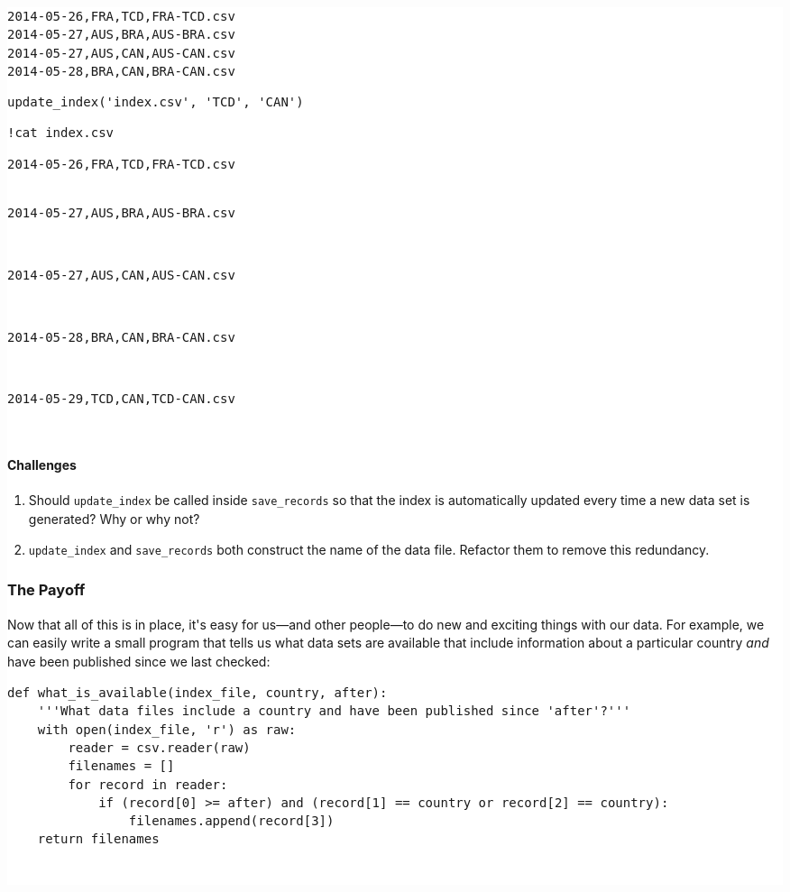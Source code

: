 <div class="out">
<pre>2014-05-26,FRA,TCD,FRA-TCD.csv
2014-05-27,AUS,BRA,AUS-BRA.csv
2014-05-27,AUS,CAN,AUS-CAN.csv
2014-05-28,BRA,CAN,BRA-CAN.csv
</pre>
</div>


<div class="in">
<pre>update_index(&#39;index.csv&#39;, &#39;TCD&#39;, &#39;CAN&#39;)</pre>
</div>


<div class="in">
<pre>!cat index.csv</pre>
</div>

<div class="out">
<pre>2014-05-26,FRA,TCD,FRA-TCD.csv

2014-05-27,AUS,BRA,AUS-BRA.csv

2014-05-27,AUS,CAN,AUS-CAN.csv

2014-05-28,BRA,CAN,BRA-CAN.csv

2014-05-29,TCD,CAN,TCD-CAN.csv

</pre>
</div>


<div class="challenges">
<h4 id="challenges">Challenges</h4>
<ol style="list-style-type: decimal">
<li><p>Should <code>update_index</code> be called inside <code>save_records</code> so that the index is automatically updated every time a new data set is generated? Why or why not?</p></li>
<li><p><code>update_index</code> and <code>save_records</code> both construct the name of the data file. Refactor them to remove this redundancy.</p></li>
</ol>
</div>

### The Payoff


<div>
<p>Now that all of this is in place, it's easy for us—and other people—to do new and exciting things with our data. For example, we can easily write a small program that tells us what data sets are available that include information about a particular country <em>and</em> have been published since we last checked:</p>
</div>


<div class="in">
<pre>def what_is_available(index_file, country, after):
    &#39;&#39;&#39;What data files include a country and have been published since &#39;after&#39;?&#39;&#39;&#39;
    with open(index_file, &#39;r&#39;) as raw:
        reader = csv.reader(raw)
        filenames = []
        for record in reader:
            if (record[0] &gt;= after) and (record[1] == country or record[2] == country):
                filenames.append(record[3])
    return filenames
